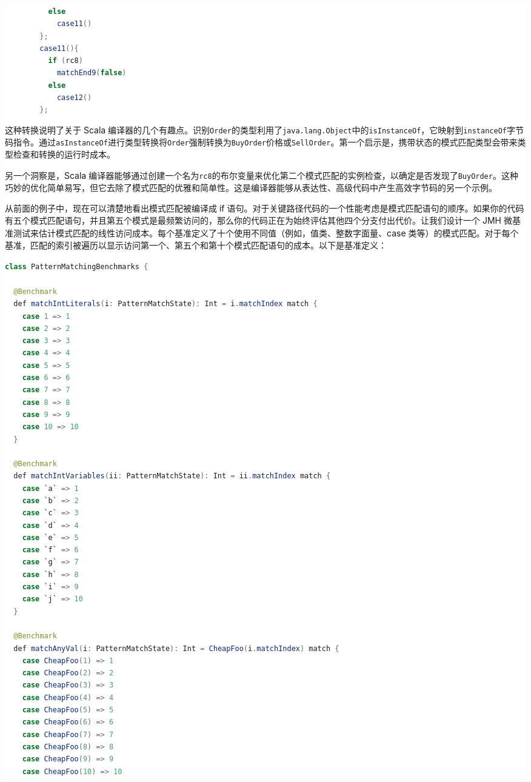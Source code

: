 ```java
          else 
            case11() 
        }; 
        case11(){ 
          if (rc8) 
            matchEnd9(false) 
          else 
            case12() 
        }; 

```

这种转换说明了关于 Scala 编译器的几个有趣点。识别`Order`的类型利用了`java.lang.Object`中的`isInstanceOf`，它映射到`instanceOf`字节码指令。通过`asInstanceOf`进行类型转换将`Order`强制转换为`BuyOrder`价格或`SellOrder`。第一个启示是，携带状态的模式匹配类型会带来类型检查和转换的运行时成本。

另一个洞察是，Scala 编译器能够通过创建一个名为`rc8`的布尔变量来优化第二个模式匹配的实例检查，以确定是否发现了`BuyOrder`。这种巧妙的优化简单易写，但它去除了模式匹配的优雅和简单性。这是编译器能够从表达性、高级代码中产生高效字节码的另一个示例。

从前面的例子中，现在可以清楚地看出模式匹配被编译成 if 语句。对于关键路径代码的一个性能考虑是模式匹配语句的顺序。如果你的代码有五个模式匹配语句，并且第五个模式是最频繁访问的，那么你的代码正在为始终评估其他四个分支付出代价。让我们设计一个 JMH 微基准测试来估计模式匹配的线性访问成本。每个基准定义了十个使用不同值（例如，值类、整数字面量、case 类等）的模式匹配。对于每个基准，匹配的索引被遍历以显示访问第一个、第五个和第十个模式匹配语句的成本。以下是基准定义：

```java
class PatternMatchingBenchmarks { 

  @Benchmark 
  def matchIntLiterals(i: PatternMatchState): Int = i.matchIndex match { 
    case 1 => 1 
    case 2 => 2 
    case 3 => 3 
    case 4 => 4 
    case 5 => 5 
    case 6 => 6 
    case 7 => 7 
    case 8 => 8 
    case 9 => 9 
    case 10 => 10 
  } 

  @Benchmark 
  def matchIntVariables(ii: PatternMatchState): Int = ii.matchIndex match { 
    case `a` => 1 
    case `b` => 2 
    case `c` => 3 
    case `d` => 4 
    case `e` => 5 
    case `f` => 6 
    case `g` => 7 
    case `h` => 8 
    case `i` => 9 
    case `j` => 10 
  } 

  @Benchmark 
  def matchAnyVal(i: PatternMatchState): Int = CheapFoo(i.matchIndex) match { 
    case CheapFoo(1) => 1 
    case CheapFoo(2) => 2 
    case CheapFoo(3) => 3 
    case CheapFoo(4) => 4 
    case CheapFoo(5) => 5 
    case CheapFoo(6) => 6 
    case CheapFoo(7) => 7 
    case CheapFoo(8) => 8 
    case CheapFoo(9) => 9 
    case CheapFoo(10) => 10 
```